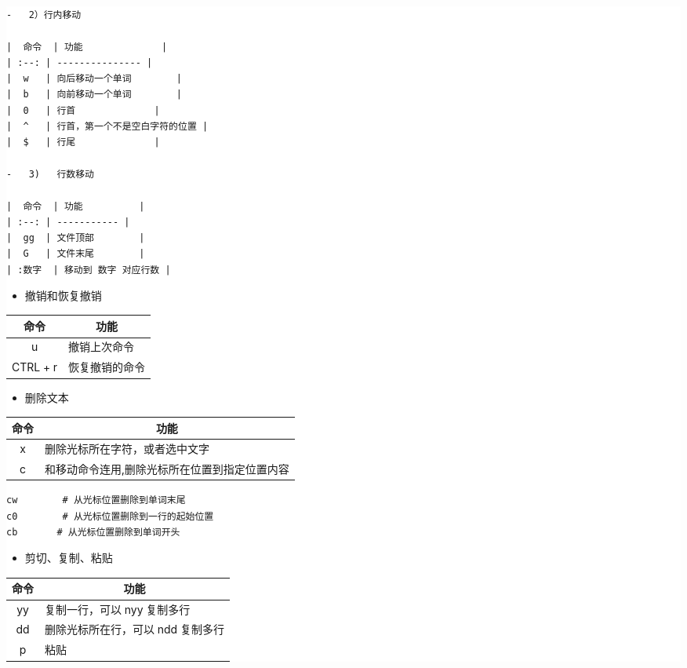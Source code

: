     -   2）行内移动

    |  命令  | 功能              |
    | :--: | --------------- |
    |  w   | 向后移动一个单词        |
    |  b   | 向前移动一个单词        |
    |  0   | 行首              |
    |  ^   | 行首，第一个不是空白字符的位置 |
    |  $   | 行尾              |

    -   3)   行数移动

    |  命令  | 功能          |
    | :--: | ----------- |
    |  gg  | 文件顶部        |
    |  G   | 文件末尾        |
    | :数字  | 移动到 数字 对应行数 |


-   撤销和恢复撤销

|    命令    | 功能      |
| :------: | ------- |
|    u     | 撤销上次命令  |
| CTRL + r | 恢复撤销的命令 |

-   删除文本

|  命令  | 功能                      |
| :--: | ----------------------- |
|  x   | 删除光标所在字符，或者选中文字         |
|  c   | 和移动命令连用,删除光标所在位置到指定位置内容 |

```
cw        # 从光标位置删除到单词末尾
c0        # 从光标位置删除到一行的起始位置
cb       # 从光标位置删除到单词开头
```

-   剪切、复制、粘贴

|  命令  | 功能                  |
| :--: | ------------------- |
|  yy  | 复制一行，可以 nyy 复制多行    |
|  dd  | 删除光标所在行，可以 ndd 复制多行 |
|  p   | 粘贴                  |
